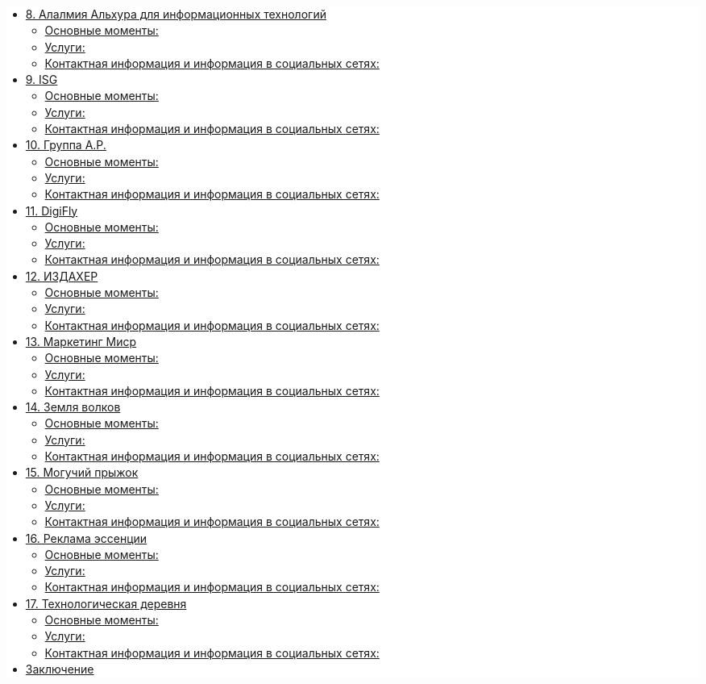 * [8\. Алалмия Альхура для информационных технологий](https://tools.techidaily.com/link-assistant/products/)  
   * [Основные моменты:](https://tools.techidaily.com/link-assistant/products/)  
   * [Услуги:](https://tools.techidaily.com/link-assistant/products/)  
   * [Контактная информация и информация в социальных сетях:](https://tools.techidaily.com/link-assistant/products/)
* [9\. ISG](https://tools.techidaily.com/link-assistant/products/)  
   * [Основные моменты:](https://tools.techidaily.com/link-assistant/products/)  
   * [Услуги:](https://tools.techidaily.com/link-assistant/products/)  
   * [Контактная информация и информация в социальных сетях:](https://tools.techidaily.com/link-assistant/products/)
* [10\. Группа А.Р.](https://tools.techidaily.com/link-assistant/products/)  
   * [Основные моменты:](https://tools.techidaily.com/link-assistant/products/)  
   * [Услуги:](https://tools.techidaily.com/link-assistant/products/)  
   * [Контактная информация и информация в социальных сетях:](https://tools.techidaily.com/link-assistant/products/)
* [11\. DigiFly](https://tools.techidaily.com/link-assistant/products/)  
   * [Основные моменты:](https://tools.techidaily.com/link-assistant/products/)  
   * [Услуги:](https://tools.techidaily.com/link-assistant/products/)  
   * [Контактная информация и информация в социальных сетях:](https://tools.techidaily.com/link-assistant/products/)
* [12\. ИЗДАХЕР](https://tools.techidaily.com/link-assistant/products/)  
   * [Основные моменты:](https://tools.techidaily.com/link-assistant/products/)  
   * [Услуги:](https://tools.techidaily.com/link-assistant/products/)  
   * [Контактная информация и информация в социальных сетях:](https://tools.techidaily.com/link-assistant/products/)
* [13\. Маркетинг Миср](https://tools.techidaily.com/link-assistant/products/)  
   * [Основные моменты:](https://tools.techidaily.com/link-assistant/products/)  
   * [Услуги:](https://tools.techidaily.com/link-assistant/products/)  
   * [Контактная информация и информация в социальных сетях:](https://tools.techidaily.com/link-assistant/products/)
* [14\. Земля волков](https://tools.techidaily.com/link-assistant/products/)  
   * [Основные моменты:](https://tools.techidaily.com/link-assistant/products/)  
   * [Услуги:](https://tools.techidaily.com/link-assistant/products/)  
   * [Контактная информация и информация в социальных сетях:](https://tools.techidaily.com/link-assistant/products/)
* [15\. Могучий прыжок](https://tools.techidaily.com/link-assistant/products/)  
   * [Основные моменты:](https://tools.techidaily.com/link-assistant/products/)  
   * [Услуги:](https://tools.techidaily.com/link-assistant/products/)  
   * [Контактная информация и информация в социальных сетях:](https://tools.techidaily.com/link-assistant/products/)
* [16\. Реклама эссенции](https://tools.techidaily.com/link-assistant/products/)  
   * [Основные моменты:](https://tools.techidaily.com/link-assistant/products/)  
   * [Услуги:](https://tools.techidaily.com/link-assistant/products/)  
   * [Контактная информация и информация в социальных сетях:](https://tools.techidaily.com/link-assistant/products/)
* [17\. Технологическая деревня](https://tools.techidaily.com/link-assistant/products/)  
   * [Основные моменты:](https://tools.techidaily.com/link-assistant/products/)  
   * [Услуги:](https://tools.techidaily.com/link-assistant/products/)  
   * [Контактная информация и информация в социальных сетях:](https://tools.techidaily.com/link-assistant/products/)
* [Заключение](https://tools.techidaily.com/link-assistant/products/)
